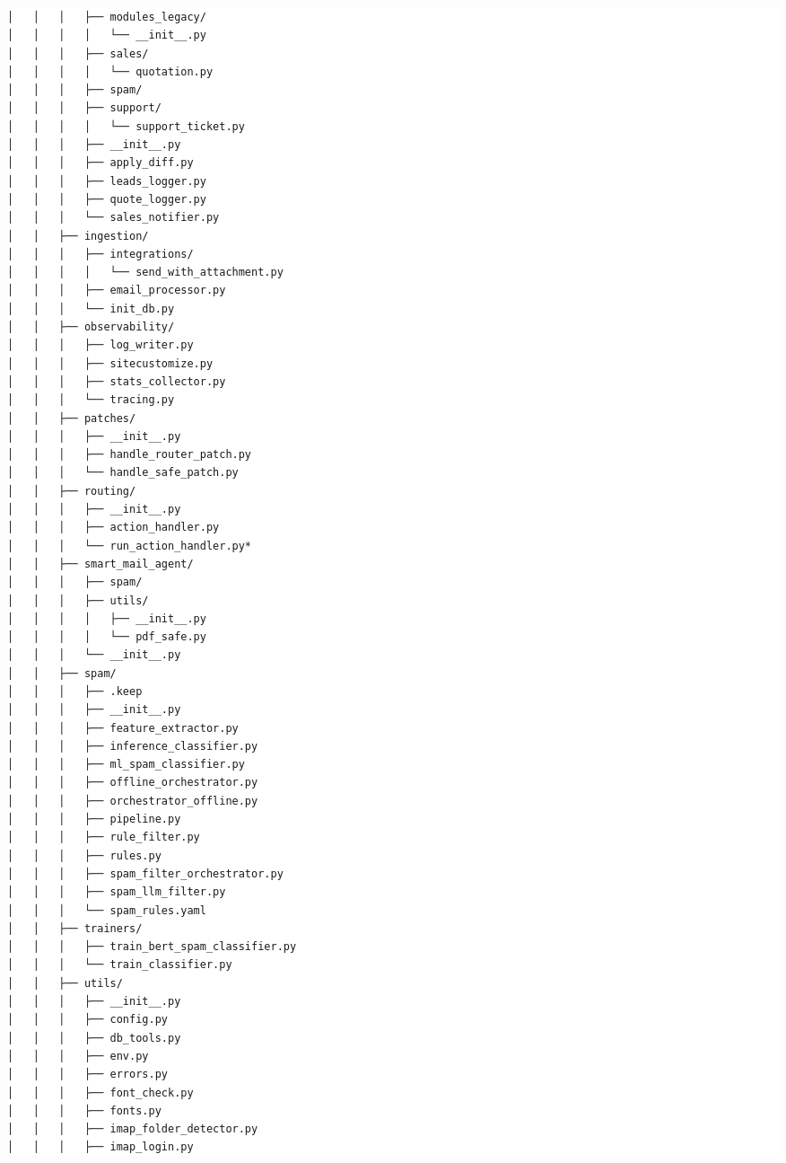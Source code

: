 ```text
│   │   │   ├── modules_legacy/
│   │   │   │   └── __init__.py
│   │   │   ├── sales/
│   │   │   │   └── quotation.py
│   │   │   ├── spam/
│   │   │   ├── support/
│   │   │   │   └── support_ticket.py
│   │   │   ├── __init__.py
│   │   │   ├── apply_diff.py
│   │   │   ├── leads_logger.py
│   │   │   ├── quote_logger.py
│   │   │   └── sales_notifier.py
│   │   ├── ingestion/
│   │   │   ├── integrations/
│   │   │   │   └── send_with_attachment.py
│   │   │   ├── email_processor.py
│   │   │   └── init_db.py
│   │   ├── observability/
│   │   │   ├── log_writer.py
│   │   │   ├── sitecustomize.py
│   │   │   ├── stats_collector.py
│   │   │   └── tracing.py
│   │   ├── patches/
│   │   │   ├── __init__.py
│   │   │   ├── handle_router_patch.py
│   │   │   └── handle_safe_patch.py
│   │   ├── routing/
│   │   │   ├── __init__.py
│   │   │   ├── action_handler.py
│   │   │   └── run_action_handler.py*
│   │   ├── smart_mail_agent/
│   │   │   ├── spam/
│   │   │   ├── utils/
│   │   │   │   ├── __init__.py
│   │   │   │   └── pdf_safe.py
│   │   │   └── __init__.py
│   │   ├── spam/
│   │   │   ├── .keep
│   │   │   ├── __init__.py
│   │   │   ├── feature_extractor.py
│   │   │   ├── inference_classifier.py
│   │   │   ├── ml_spam_classifier.py
│   │   │   ├── offline_orchestrator.py
│   │   │   ├── orchestrator_offline.py
│   │   │   ├── pipeline.py
│   │   │   ├── rule_filter.py
│   │   │   ├── rules.py
│   │   │   ├── spam_filter_orchestrator.py
│   │   │   ├── spam_llm_filter.py
│   │   │   └── spam_rules.yaml
│   │   ├── trainers/
│   │   │   ├── train_bert_spam_classifier.py
│   │   │   └── train_classifier.py
│   │   ├── utils/
│   │   │   ├── __init__.py
│   │   │   ├── config.py
│   │   │   ├── db_tools.py
│   │   │   ├── env.py
│   │   │   ├── errors.py
│   │   │   ├── font_check.py
│   │   │   ├── fonts.py
│   │   │   ├── imap_folder_detector.py
│   │   │   ├── imap_login.py
```